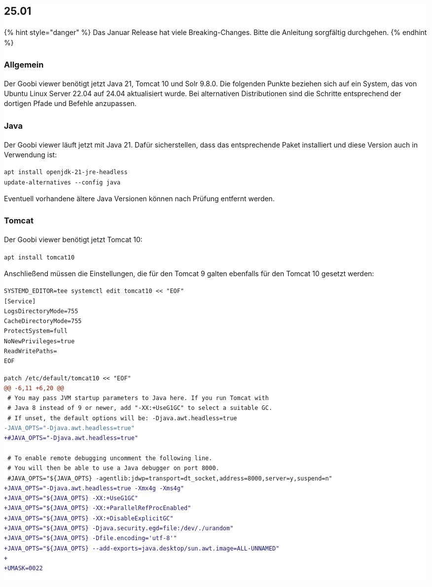 ## 25.01

{% hint style="danger" %}
Das Januar Release hat viele Breaking-Changes. Bitte die Anleitung sorgfältig durchgehen.
{% endhint %}

### Allgemein

Der Goobi viewer benötigt jetzt Java 21, Tomcat 10 und Solr 9.8.0. Die folgenden Punkte beziehen sich auf ein System, das von Ubuntu Linux Server 22.04 auf 24.04 aktualisiert wurde. Bei alternativen Distributionen sind die Schritte entsprechend der dortigen Pfade und Befehle anzupassen.

### Java

Der Goobi viewer läuft jetzt mit Java 21. Dafür sicherstellen, dass das entsprechende Paket installiert und diese Version auch in Verwendung ist:

```
apt install openjdk-21-jre-headless
update-alternatives --config java
```

Eventuell vorhandene ältere Java Versionen können nach Prüfung entfernt werden.

### Tomcat

Der Goobi viewer benötigt jetzt Tomcat 10:

```
apt install tomcat10
```

Anschließend müssen die Einstellungen, die für den Tomcat 9 galten ebenfalls für den Tomcat 10 gesetzt werden:

```systemd
SYSTEMD_EDITOR=tee systemctl edit tomcat10 << "EOF"
[Service]
LogsDirectoryMode=755
CacheDirectoryMode=755
ProtectSystem=full
NoNewPrivileges=true
ReadWritePaths=
EOF
```

```diff
patch /etc/default/tomcat10 << "EOF"
@@ -6,11 +6,20 @@
 # You may pass JVM startup parameters to Java here. If you run Tomcat with
 # Java 8 instead of 9 or newer, add "-XX:+UseG1GC" to select a suitable GC.
 # If unset, the default options will be: -Djava.awt.headless=true
-JAVA_OPTS="-Djava.awt.headless=true"
+#JAVA_OPTS="-Djava.awt.headless=true"
 
 # To enable remote debugging uncomment the following line.
 # You will then be able to use a Java debugger on port 8000.
 #JAVA_OPTS="${JAVA_OPTS} -agentlib:jdwp=transport=dt_socket,address=8000,server=y,suspend=n"
+JAVA_OPTS="-Djava.awt.headless=true -Xmx4g -Xms4g"
+JAVA_OPTS="${JAVA_OPTS} -XX:+UseG1GC"
+JAVA_OPTS="${JAVA_OPTS} -XX:+ParallelRefProcEnabled"
+JAVA_OPTS="${JAVA_OPTS} -XX:+DisableExplicitGC"
+JAVA_OPTS="${JAVA_OPTS} -Djava.security.egd=file:/dev/./urandom"
+JAVA_OPTS="${JAVA_OPTS} -Dfile.encoding='utf-8'"
+JAVA_OPTS="${JAVA_OPTS} --add-exports=java.desktop/sun.awt.image=ALL-UNNAMED"
+
+UMASK=0022
 
```